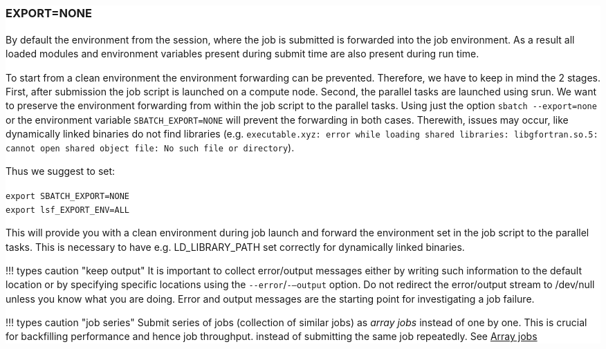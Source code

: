 ### EXPORT=NONE
By default the environment from the session, where the job is submitted is forwarded into the job environment. As a result all loaded modules and environment variables present during submit time are also present during run time. 

To start from a clean environment the environment forwarding can be prevented. Therefore, we have to keep in mind the 2 stages. First, after submission the job script is launched on a compute node. Second, the parallel tasks are launched using srun. We want to preserve the environment forwarding from within the job script to the parallel tasks. 
Using just the option `sbatch --export=none` or the environment variable `SBATCH_EXPORT=NONE` will prevent the forwarding in both cases. 
Therewith, issues may occur, like dynamically linked binaries do not find libraries (e.g. `executable.xyz: error while loading shared libraries: libgfortran.so.5: cannot open shared object file: No such file or directory`).

Thus we suggest to set:

```
export SBATCH_EXPORT=NONE
export lsf_EXPORT_ENV=ALL
```
This will provide you with a clean environment during job launch and forward the environment set in the job script to the parallel tasks. 
This is necessary to have e.g. LD_LIBRARY_PATH set correctly for dynamically linked binaries. 


!!! types caution "keep output"
    It is important to collect error/output messages either by writing such information to the default location or by specifying specific locations using the `--error`/`-–output` option. Do not redirect the error/output stream to /dev/null unless you know what you are doing. Error and output messages are the starting point for investigating a job failure.

!!! types caution "job series"
    Submit series of jobs (collection of similar jobs) as *array jobs* instead of one by one. This is crucial for backfilling performance and hence job throughput. instead of submitting the same job repeatedly. See [Array jobs](array-jobs.md)

[^1]: Reference the Glossary for more info on a cluster